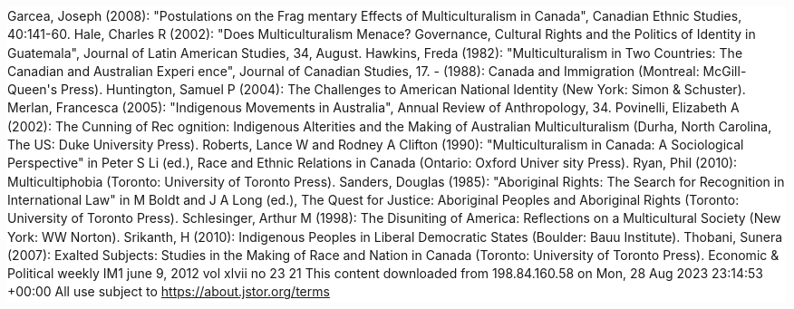  Garcea, Joseph (2008): "Postulations on the Frag  mentary Effects of Multiculturalism in Canada",  Canadian Ethnic Studies, 40:141-60.  Hale, Charles R (2002): "Does Multiculturalism  Menace? Governance, Cultural Rights and the  Politics of Identity in Guatemala", Journal of  Latin American Studies, 34, August.  Hawkins, Freda (1982): "Multiculturalism in Two  Countries: The Canadian and Australian Experi  ence", Journal of Canadian Studies, 17.  - (1988): Canada and Immigration (Montreal:  McGill-Queen's Press).  Huntington, Samuel P (2004): The Challenges to  American National Identity (New York: Simon  & Schuster). 
 Merlan, Francesca (2005): "Indigenous Movements  in Australia", Annual Review of Anthropology, 34.  Povinelli, Elizabeth A (2002): The Cunning of Rec  ognition: Indigenous Alterities and the Making  of Australian Multiculturalism (Durha, North  Carolina, The US: Duke University Press).  Roberts, Lance W and Rodney A Clifton (1990):  "Multiculturalism in Canada: A Sociological  Perspective" in Peter S Li (ed.), Race and Ethnic  Relations in Canada (Ontario: Oxford Univer 
 sity Press).  Ryan, Phil (2010): Multicultiphobia (Toronto:  University of Toronto Press).  Sanders, Douglas (1985): "Aboriginal Rights: The  Search for Recognition in International Law"  in M Boldt and J A Long (ed.), The Quest for  Justice: Aboriginal Peoples and Aboriginal  Rights (Toronto: University of Toronto Press).  Schlesinger, Arthur M (1998): The Disuniting of  America: Reflections on a Multicultural Society  (New York: WW Norton). 
 Srikanth, H (2010): Indigenous Peoples in Liberal  Democratic States (Boulder: Bauu Institute). 
 Thobani, Sunera (2007): Exalted Subjects: Studies  in the Making of Race and Nation in Canada  (Toronto: University of Toronto Press). 
 Economic & Political weekly IM1 june 9, 2012 vol xlvii no 23  21
This content downloaded from 
           198.84.160.58 on Mon, 28 Aug 2023 23:14:53 +00:00             
All use subject to https://about.jstor.org/terms